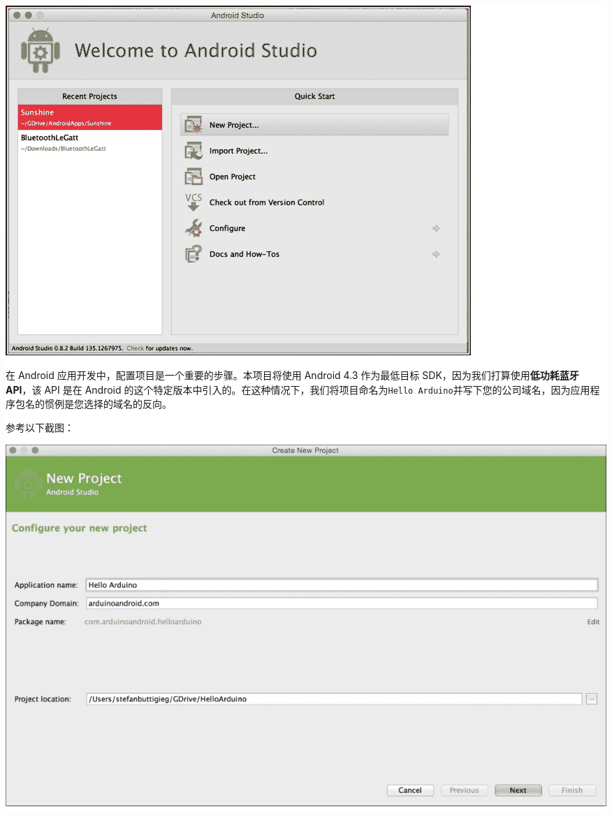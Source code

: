 ![设置您的第一个 Hello Arduino 项目](img/0389OS_01_18.jpg)

在 Android 应用开发中，配置项目是一个重要的步骤。本项目将使用 Android 4.3 作为最低目标 SDK，因为我们打算使用**低功耗蓝牙 API**，该 API 是在 Android 的这个特定版本中引入的。在这种情况下，我们将项目命名为`Hello Arduino`并写下您的公司域名，因为应用程序包名的惯例是您选择的域名的反向。

参考以下截图：

![设置您的第一个 Hello Arduino 项目](img/0389OS_01_19.jpg)
